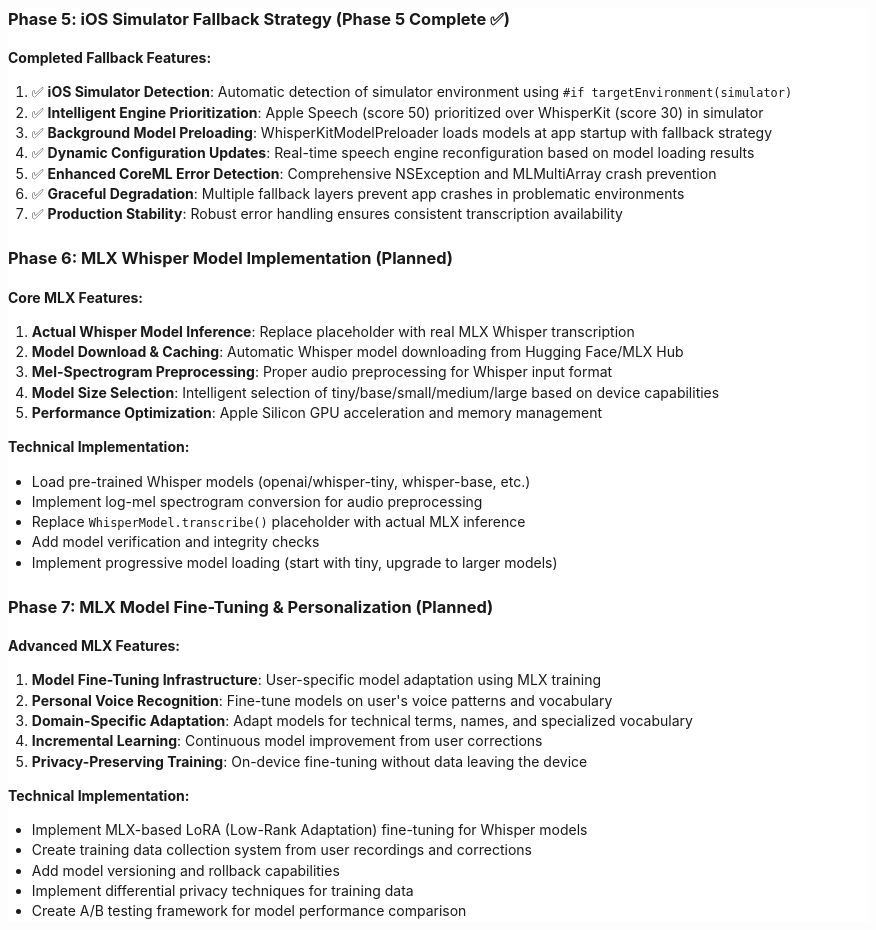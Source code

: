 ### Phase 5: iOS Simulator Fallback Strategy (Phase 5 Complete ✅)

**Completed Fallback Features:**
1. ✅ **iOS Simulator Detection**: Automatic detection of simulator environment using `#if targetEnvironment(simulator)`
2. ✅ **Intelligent Engine Prioritization**: Apple Speech (score 50) prioritized over WhisperKit (score 30) in simulator
3. ✅ **Background Model Preloading**: WhisperKitModelPreloader loads models at app startup with fallback strategy
4. ✅ **Dynamic Configuration Updates**: Real-time speech engine reconfiguration based on model loading results
5. ✅ **Enhanced CoreML Error Detection**: Comprehensive NSException and MLMultiArray crash prevention
6. ✅ **Graceful Degradation**: Multiple fallback layers prevent app crashes in problematic environments
7. ✅ **Production Stability**: Robust error handling ensures consistent transcription availability

### Phase 6: MLX Whisper Model Implementation (Planned)

**Core MLX Features:**
1. **Actual Whisper Model Inference**: Replace placeholder with real MLX Whisper transcription
2. **Model Download & Caching**: Automatic Whisper model downloading from Hugging Face/MLX Hub
3. **Mel-Spectrogram Preprocessing**: Proper audio preprocessing for Whisper input format
4. **Model Size Selection**: Intelligent selection of tiny/base/small/medium/large based on device capabilities
5. **Performance Optimization**: Apple Silicon GPU acceleration and memory management

**Technical Implementation:**
- Load pre-trained Whisper models (openai/whisper-tiny, whisper-base, etc.)
- Implement log-mel spectrogram conversion for audio preprocessing
- Replace `WhisperModel.transcribe()` placeholder with actual MLX inference
- Add model verification and integrity checks
- Implement progressive model loading (start with tiny, upgrade to larger models)

### Phase 7: MLX Model Fine-Tuning & Personalization (Planned)

**Advanced MLX Features:**
1. **Model Fine-Tuning Infrastructure**: User-specific model adaptation using MLX training
2. **Personal Voice Recognition**: Fine-tune models on user's voice patterns and vocabulary
3. **Domain-Specific Adaptation**: Adapt models for technical terms, names, and specialized vocabulary
4. **Incremental Learning**: Continuous model improvement from user corrections
5. **Privacy-Preserving Training**: On-device fine-tuning without data leaving the device

**Technical Implementation:**
- Implement MLX-based LoRA (Low-Rank Adaptation) fine-tuning for Whisper models
- Create training data collection system from user recordings and corrections
- Add model versioning and rollback capabilities
- Implement differential privacy techniques for training data
- Create A/B testing framework for model performance comparison
